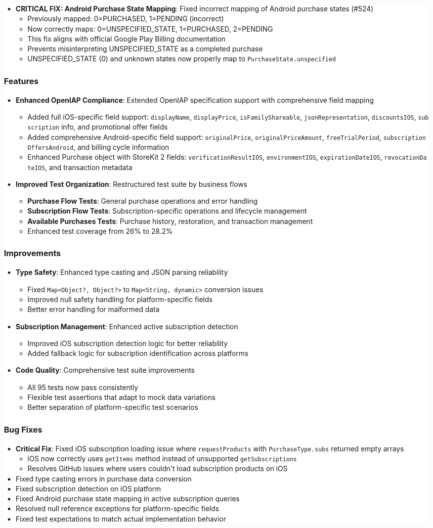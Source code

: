 - **CRITICAL FIX: Android Purchase State Mapping**: Fixed incorrect mapping of Android purchase states (#524)
  - Previously mapped: 0=PURCHASED, 1=PENDING (incorrect)
  - Now correctly maps: 0=UNSPECIFIED_STATE, 1=PURCHASED, 2=PENDING
  - This fix aligns with official Google Play Billing documentation
  - Prevents misinterpreting UNSPECIFIED_STATE as a completed purchase
  - UNSPECIFIED_STATE (0) and unknown states now properly map to `PurchaseState.unspecified`

### Features

- **Enhanced OpenIAP Compliance**: Extended OpenIAP specification support with comprehensive field mapping

  - Added full iOS-specific field support: `displayName`, `displayPrice`, `isFamilyShareable`, `jsonRepresentation`, `discountsIOS`, `subscription` info, and promotional offer fields
  - Added comprehensive Android-specific field support: `originalPrice`, `originalPriceAmount`, `freeTrialPeriod`, `subscriptionOffersAndroid`, and billing cycle information
  - Enhanced Purchase object with StoreKit 2 fields: `verificationResultIOS`, `environmentIOS`, `expirationDateIOS`, `revocationDateIOS`, and transaction metadata

- **Improved Test Organization**: Restructured test suite by business flows
  - **Purchase Flow Tests**: General purchase operations and error handling
  - **Subscription Flow Tests**: Subscription-specific operations and lifecycle management
  - **Available Purchases Tests**: Purchase history, restoration, and transaction management
  - Enhanced test coverage from 26% to 28.2%

### Improvements

- **Type Safety**: Enhanced type casting and JSON parsing reliability

  - Fixed `Map<Object?, Object?>` to `Map<String, dynamic>` conversion issues
  - Improved null safety handling for platform-specific fields
  - Better error handling for malformed data

- **Subscription Management**: Enhanced active subscription detection

  - Improved iOS subscription detection logic for better reliability
  - Added fallback logic for subscription identification across platforms

- **Code Quality**: Comprehensive test suite improvements
  - All 95 tests now pass consistently
  - Flexible test assertions that adapt to mock data variations
  - Better separation of platform-specific test scenarios

### Bug Fixes

- **Critical Fix**: Fixed iOS subscription loading issue where `requestProducts` with `PurchaseType.subs` returned empty arrays
  - iOS now correctly uses `getItems` method instead of unsupported `getSubscriptions`
  - Resolves GitHub issues where users couldn't load subscription products on iOS
- Fixed type casting errors in purchase data conversion
- Fixed subscription detection on iOS platform
- Fixed Android purchase state mapping in active subscription queries
- Resolved null reference exceptions for platform-specific fields
- Fixed test expectations to match actual implementation behavior
